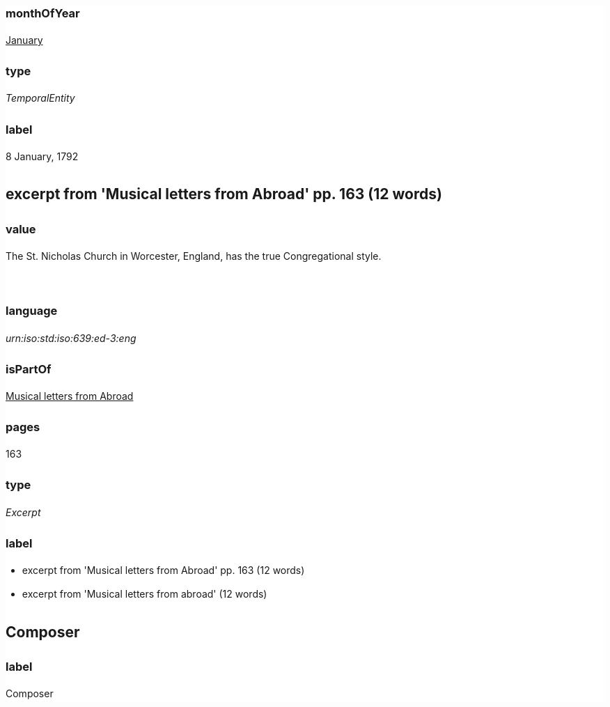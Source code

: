 ### monthOfYear


[January](#January)

### type


*TemporalEntity*

### label


8 January, 1792

## excerpt from 'Musical letters from Abroad' pp. 163 (12 words)

### value


<p>The St. Nicholas Church in Worcester, England, has the true Congregational style.</p>
<p>&nbsp;</p>

### language


*urn:iso:std:iso:639:ed-3:eng*

### isPartOf


[Musical letters from Abroad](#Musical-letters-from-Abroad)

### pages


163

### type


*Excerpt*

### label

 - excerpt from 'Musical letters from Abroad' pp. 163 (12 words)

 - excerpt from 'Musical letters from abroad' (12 words)

## Composer

### label


Composer
